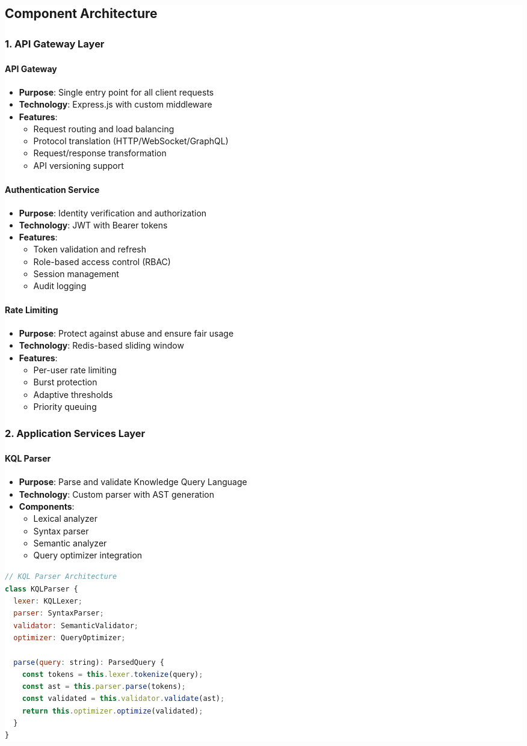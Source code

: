 ## Component Architecture

### 1. API Gateway Layer

#### API Gateway
- **Purpose**: Single entry point for all client requests
- **Technology**: Express.js with custom middleware
- **Features**:
  - Request routing and load balancing
  - Protocol translation (HTTP/WebSocket/GraphQL)
  - Request/response transformation
  - API versioning support

#### Authentication Service
- **Purpose**: Identity verification and authorization
- **Technology**: JWT with Bearer tokens
- **Features**:
  - Token validation and refresh
  - Role-based access control (RBAC)
  - Session management
  - Audit logging

#### Rate Limiting
- **Purpose**: Protect against abuse and ensure fair usage
- **Technology**: Redis-based sliding window
- **Features**:
  - Per-user rate limiting
  - Burst protection
  - Adaptive thresholds
  - Priority queuing

### 2. Application Services Layer

#### KQL Parser
- **Purpose**: Parse and validate Knowledge Query Language
- **Technology**: Custom parser with AST generation
- **Components**:
  - Lexical analyzer
  - Syntax parser
  - Semantic analyzer
  - Query optimizer integration

```javascript
// KQL Parser Architecture
class KQLParser {
  lexer: KQLLexer;
  parser: SyntaxParser;
  validator: SemanticValidator;
  optimizer: QueryOptimizer;

  parse(query: string): ParsedQuery {
    const tokens = this.lexer.tokenize(query);
    const ast = this.parser.parse(tokens);
    const validated = this.validator.validate(ast);
    return this.optimizer.optimize(validated);
  }
}
```
